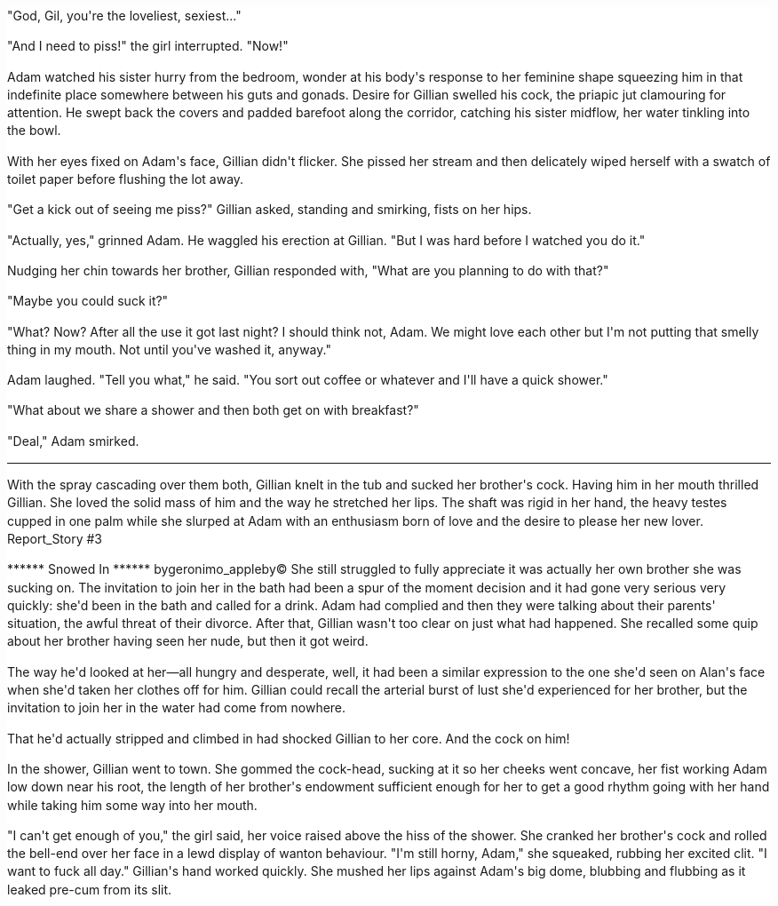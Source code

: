  "God, Gil, you're the loveliest, sexiest..." 

 "And I need to piss!" the girl interrupted. "Now!" 

 Adam watched his sister hurry from the bedroom, wonder at his body's response to her feminine shape squeezing him in that indefinite place somewhere between his guts and gonads. Desire for Gillian swelled his cock, the priapic jut clamouring for attention. He swept back the covers and padded barefoot along the corridor, catching his sister midflow, her water tinkling into the bowl. 

 With her eyes fixed on Adam's face, Gillian didn't flicker. She pissed her stream and then delicately wiped herself with a swatch of toilet paper before flushing the lot away. 

 "Get a kick out of seeing me piss?" Gillian asked, standing and smirking, fists on her hips. 

 "Actually, yes," grinned Adam. He waggled his erection at Gillian. "But I was hard before I watched you do it." 

 Nudging her chin towards her brother, Gillian responded with, "What are you planning to do with that?" 

 "Maybe you could suck it?" 

 "What? Now? After all the use it got last night? I should think not, Adam. We might love each other but I'm not putting that smelly thing in my mouth. Not until you've washed it, anyway." 

 Adam laughed. "Tell you what," he said. "You sort out coffee or whatever and I'll have a quick shower." 

 "What about we share a shower and then both get on with breakfast?" 

 "Deal," Adam smirked. 

 *** 

 With the spray cascading over them both, Gillian knelt in the tub and sucked her brother's cock. Having him in her mouth thrilled Gillian. She loved the solid mass of him and the way he stretched her lips. The shaft was rigid in her hand, the heavy testes cupped in one palm while she slurped at Adam with an enthusiasm born of love and the desire to please her new lover. Report_Story #3 

 

 ****** Snowed In ****** bygeronimo_appleby© She still struggled to fully appreciate it was actually her own brother she was sucking on. The invitation to join her in the bath had been a spur of the moment decision and it had gone very serious very quickly: she'd been in the bath and called for a drink. Adam had complied and then they were talking about their parents' situation, the awful threat of their divorce. After that, Gillian wasn't too clear on just what had happened. She recalled some quip about her brother having seen her nude, but then it got weird. 

 The way he'd looked at her—all hungry and desperate, well, it had been a similar expression to the one she'd seen on Alan's face when she'd taken her clothes off for him. Gillian could recall the arterial burst of lust she'd experienced for her brother, but the invitation to join her in the water had come from nowhere. 

 That he'd actually stripped and climbed in had shocked Gillian to her core. And the cock on him! 

 In the shower, Gillian went to town. She gommed the cock-head, sucking at it so her cheeks went concave, her fist working Adam low down near his root, the length of her brother's endowment sufficient enough for her to get a good rhythm going with her hand while taking him some way into her mouth. 

 "I can't get enough of you," the girl said, her voice raised above the hiss of the shower. She cranked her brother's cock and rolled the bell-end over her face in a lewd display of wanton behaviour. "I'm still horny, Adam," she squeaked, rubbing her excited clit. "I want to fuck all day." Gillian's hand worked quickly. She mushed her lips against Adam's big dome, blubbing and flubbing as it leaked pre-cum from its slit. 
